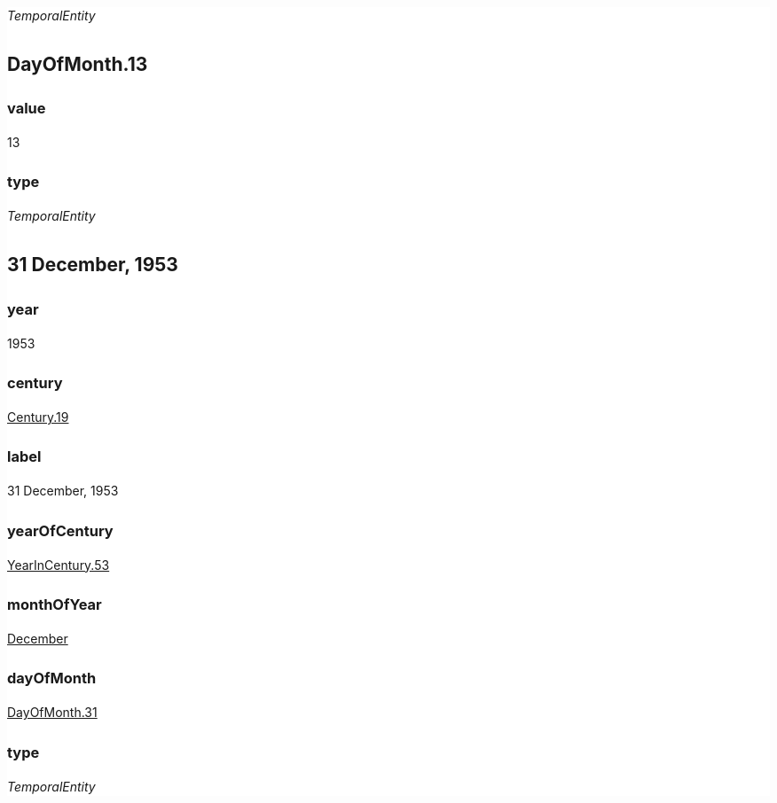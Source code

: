 *TemporalEntity*

## DayOfMonth.13

### value


13

### type


*TemporalEntity*

## 31 December, 1953

### year


1953

### century


[Century.19](#Century.19)

### label


31 December, 1953

### yearOfCentury


[YearInCentury.53](#YearInCentury.53)

### monthOfYear


[December](#December)

### dayOfMonth


[DayOfMonth.31](#DayOfMonth.31)

### type


*TemporalEntity*